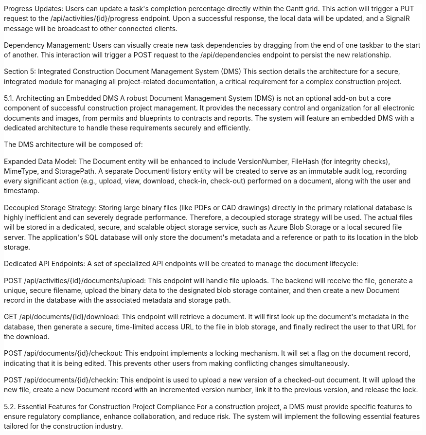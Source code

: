 Progress Updates: Users can update a task's completion percentage directly within the Gantt grid. This action will trigger a PUT request to the /api/activities/{id}/progress endpoint. Upon a successful response, the local data will be updated, and a SignalR message will be broadcast to other connected clients.

Dependency Management: Users can visually create new task dependencies by dragging from the end of one taskbar to the start of another. This interaction will trigger a POST request to the /api/dependencies endpoint to persist the new relationship.

Section 5: Integrated Construction Document Management System (DMS)
This section details the architecture for a secure, integrated module for managing all project-related documentation, a critical requirement for a complex construction project.

5.1. Architecting an Embedded DMS
A robust Document Management System (DMS) is not an optional add-on but a core component of successful construction project management. It provides the necessary control and organization for all electronic documents and images, from permits and blueprints to contracts and reports. The system will feature an embedded DMS with a dedicated architecture to handle these requirements securely and efficiently.   

The DMS architecture will be composed of:

Expanded Data Model: The Document entity will be enhanced to include VersionNumber, FileHash (for integrity checks), MimeType, and StoragePath. A separate DocumentHistory entity will be created to serve as an immutable audit log, recording every significant action (e.g., upload, view, download, check-in, check-out) performed on a document, along with the user and timestamp.   

Decoupled Storage Strategy: Storing large binary files (like PDFs or CAD drawings) directly in the primary relational database is highly inefficient and can severely degrade performance. Therefore, a decoupled storage strategy will be used. The actual files will be stored in a dedicated, secure, and scalable object storage service, such as Azure Blob Storage or a local secured file server. The application's SQL database will only store the document's metadata and a reference or path to its location in the blob storage.

Dedicated API Endpoints: A set of specialized API endpoints will be created to manage the document lifecycle:

POST /api/activities/{id}/documents/upload: This endpoint will handle file uploads. The backend will receive the file, generate a unique, secure filename, upload the binary data to the designated blob storage container, and then create a new Document record in the database with the associated metadata and storage path.

GET /api/documents/{id}/download: This endpoint will retrieve a document. It will first look up the document's metadata in the database, then generate a secure, time-limited access URL to the file in blob storage, and finally redirect the user to that URL for the download.

POST /api/documents/{id}/checkout: This endpoint implements a locking mechanism. It will set a flag on the document record, indicating that it is being edited. This prevents other users from making conflicting changes simultaneously.   

POST /api/documents/{id}/checkin: This endpoint is used to upload a new version of a checked-out document. It will upload the new file, create a new Document record with an incremented version number, link it to the previous version, and release the lock.

5.2. Essential Features for Construction Project Compliance
For a construction project, a DMS must provide specific features to ensure regulatory compliance, enhance collaboration, and reduce risk. The system will implement the following essential features tailored for the construction industry.   
